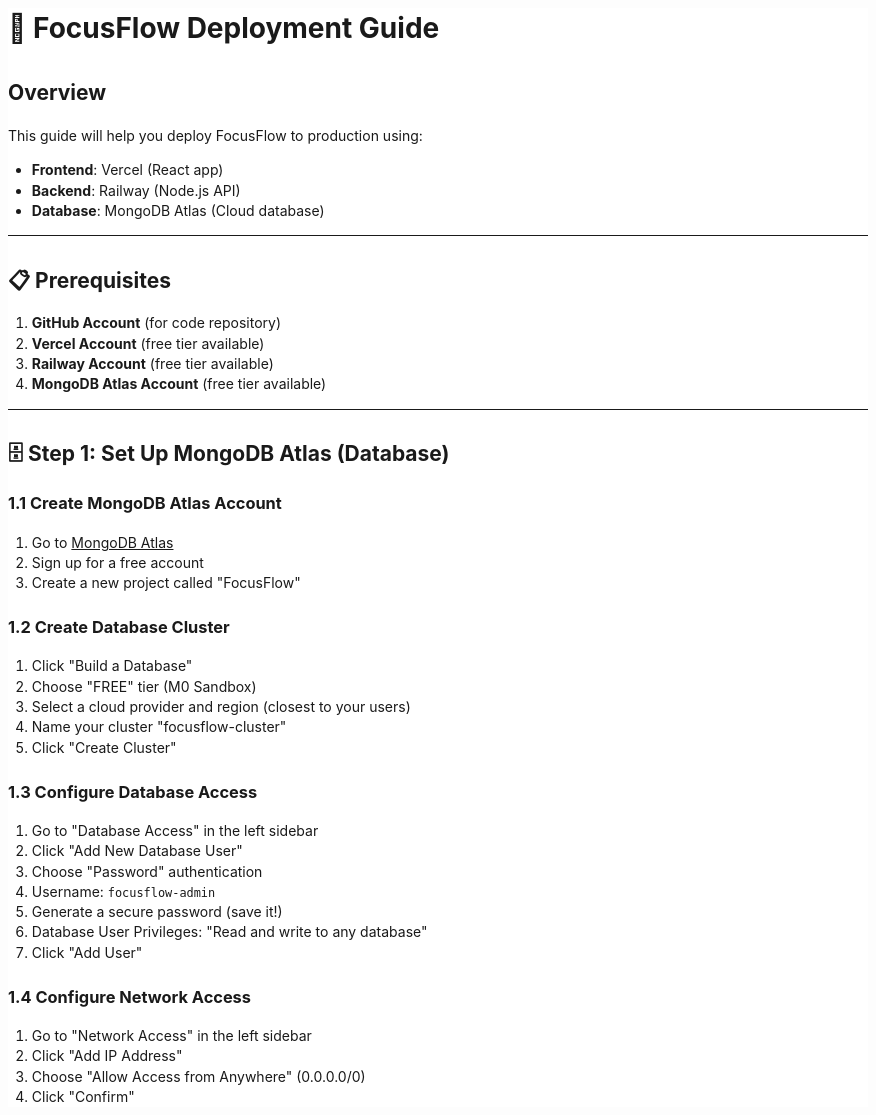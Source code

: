 # 🚀 FocusFlow Deployment Guide

## Overview
This guide will help you deploy FocusFlow to production using:
- **Frontend**: Vercel (React app)
- **Backend**: Railway (Node.js API)
- **Database**: MongoDB Atlas (Cloud database)

---

## 📋 Prerequisites

1. **GitHub Account** (for code repository)
2. **Vercel Account** (free tier available)
3. **Railway Account** (free tier available)
4. **MongoDB Atlas Account** (free tier available)

---

## 🗄️ Step 1: Set Up MongoDB Atlas (Database)

### 1.1 Create MongoDB Atlas Account
1. Go to [MongoDB Atlas](https://www.mongodb.com/atlas)
2. Sign up for a free account
3. Create a new project called "FocusFlow"

### 1.2 Create Database Cluster
1. Click "Build a Database"
2. Choose "FREE" tier (M0 Sandbox)
3. Select a cloud provider and region (closest to your users)
4. Name your cluster "focusflow-cluster"
5. Click "Create Cluster"

### 1.3 Configure Database Access
1. Go to "Database Access" in the left sidebar
2. Click "Add New Database User"
3. Choose "Password" authentication
4. Username: `focusflow-admin`
5. Generate a secure password (save it!)
6. Database User Privileges: "Read and write to any database"
7. Click "Add User"

### 1.4 Configure Network Access
1. Go to "Network Access" in the left sidebar
2. Click "Add IP Address"
3. Choose "Allow Access from Anywhere" (0.0.0.0/0)
4. Click "Confirm"

